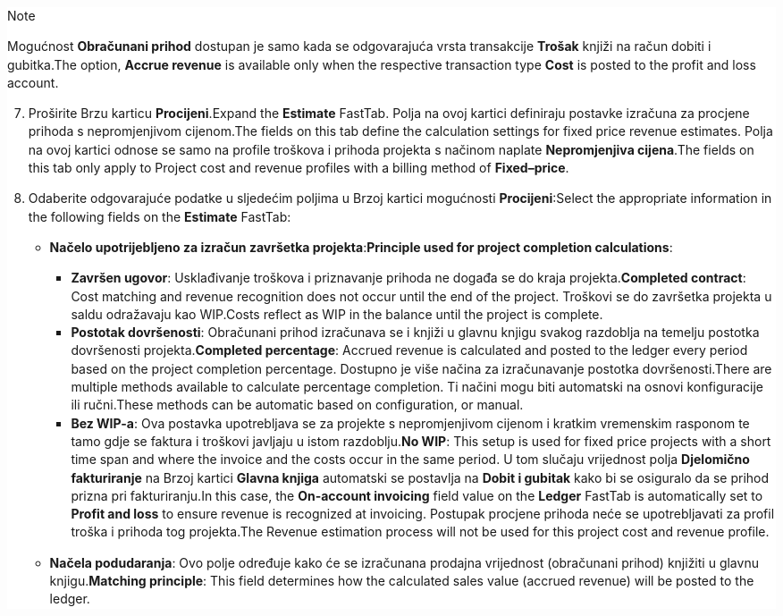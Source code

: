   > [!NOTE]
  > <span data-ttu-id="a49ac-170">Mogućnost **Obračunani prihod** dostupan je samo kada se odgovarajuća vrsta transakcije **Trošak** knjiži na račun dobiti i gubitka.</span><span class="sxs-lookup"><span data-stu-id="a49ac-170">The option, **Accrue revenue** is available only when the respective transaction type **Cost** is posted to the profit and loss account.</span></span>
    
7. <span data-ttu-id="a49ac-171">Proširite Brzu karticu **Procijeni**.</span><span class="sxs-lookup"><span data-stu-id="a49ac-171">Expand the **Estimate** FastTab.</span></span> <span data-ttu-id="a49ac-172">Polja na ovoj kartici definiraju postavke izračuna za procjene prihoda s nepromjenjivom cijenom.</span><span class="sxs-lookup"><span data-stu-id="a49ac-172">The fields on this tab define the calculation settings for fixed price revenue estimates.</span></span> <span data-ttu-id="a49ac-173">Polja na ovoj kartici odnose se samo na profile troškova i prihoda projekta s načinom naplate **Nepromjenjiva cijena**.</span><span class="sxs-lookup"><span data-stu-id="a49ac-173">The fields on this tab only apply to Project cost and revenue profiles with a billing method of **Fixed–price**.</span></span>
8. <span data-ttu-id="a49ac-174">Odaberite odgovarajuće podatke u sljedećim poljima u Brzoj kartici mogućnosti **Procijeni**:</span><span class="sxs-lookup"><span data-stu-id="a49ac-174">Select the appropriate information in the following fields on the **Estimate** FastTab:</span></span>

    - <span data-ttu-id="a49ac-175">**Načelo upotrijebljeno za izračun završetka projekta**:</span><span class="sxs-lookup"><span data-stu-id="a49ac-175">**Principle used for project completion calculations**:</span></span>

        - <span data-ttu-id="a49ac-176">**Završen ugovor**: Usklađivanje troškova i priznavanje prihoda ne događa se do kraja projekta.</span><span class="sxs-lookup"><span data-stu-id="a49ac-176">**Completed contract**: Cost matching and revenue recognition does not occur until the end of the project.</span></span> <span data-ttu-id="a49ac-177">Troškovi se do završetka projekta u saldu odražavaju kao WIP.</span><span class="sxs-lookup"><span data-stu-id="a49ac-177">Costs reflect as WIP in the balance until the project is complete.</span></span>
        - <span data-ttu-id="a49ac-178">**Postotak dovršenosti**: Obračunani prihod izračunava se i knjiži u glavnu knjigu svakog razdoblja na temelju postotka dovršenosti projekta.</span><span class="sxs-lookup"><span data-stu-id="a49ac-178">**Completed percentage**: Accrued revenue is calculated and posted to the ledger every period based on the project completion percentage.</span></span> <span data-ttu-id="a49ac-179">Dostupno je više načina za izračunavanje postotka dovršenosti.</span><span class="sxs-lookup"><span data-stu-id="a49ac-179">There are multiple methods available to calculate percentage completion.</span></span> <span data-ttu-id="a49ac-180">Ti načini mogu biti automatski na osnovi konfiguracije ili ručni.</span><span class="sxs-lookup"><span data-stu-id="a49ac-180">These methods can be automatic based on configuration, or manual.</span></span>
        - <span data-ttu-id="a49ac-181">**Bez WIP-a**: Ova postavka upotrebljava se za projekte s nepromjenjivom cijenom i kratkim vremenskim rasponom te tamo gdje se faktura i troškovi javljaju u istom razdoblju.</span><span class="sxs-lookup"><span data-stu-id="a49ac-181">**No WIP**: This setup is used for fixed price projects with a short time span and where the invoice and the costs occur in the same period.</span></span> <span data-ttu-id="a49ac-182">U tom slučaju vrijednost polja **Djelomično fakturiranje** na Brzoj kartici **Glavna knjiga** automatski se postavlja na **Dobit i gubitak** kako bi se osiguralo da se prihod prizna pri fakturiranju.</span><span class="sxs-lookup"><span data-stu-id="a49ac-182">In this case, the **On-account invoicing** field value on the **Ledger** FastTab is automatically set to **Profit and loss** to ensure revenue is recognized at invoicing.</span></span> <span data-ttu-id="a49ac-183">Postupak procjene prihoda neće se upotrebljavati za profil troška i prihoda tog projekta.</span><span class="sxs-lookup"><span data-stu-id="a49ac-183">The Revenue estimation process will not be used for this project cost and revenue profile.</span></span>

    - <span data-ttu-id="a49ac-184">**Načela podudaranja**: Ovo polje određuje kako će se izračunana prodajna vrijednost  (obračunani prihod) knjižiti u glavnu knjigu.</span><span class="sxs-lookup"><span data-stu-id="a49ac-184">**Matching principle**: This field determines how the calculated sales value (accrued revenue) will be posted to the ledger.</span></span>
